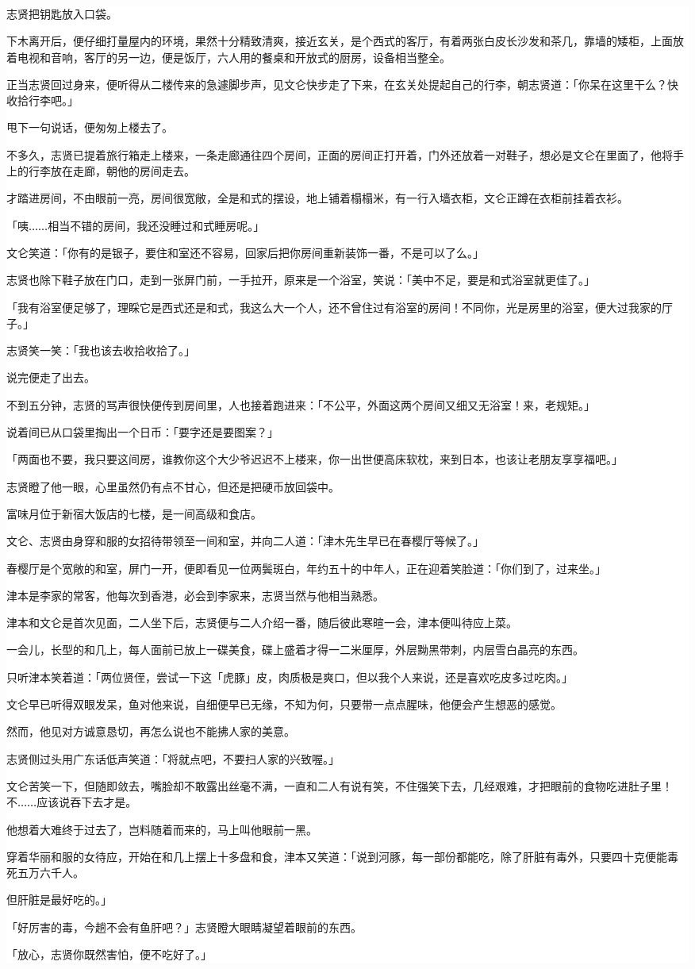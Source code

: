 志贤把钥匙放入口袋。

下木离开后，便仔细打量屋内的环境，果然十分精致清爽，接近玄关，是个西式的客厅，有着两张白皮长沙发和茶几，靠墙的矮柜，上面放着电视和音响，客厅的另一边，便是饭厅，六人用的餐桌和开放式的厨房，设备相当整全。

正当志贤回过身来，便听得从二楼传来的急遽脚步声，见文仑快步走了下来，在玄关处提起自己的行李，朝志贤道：「你呆在这里干么？快收拾行李吧。」

甩下一句说话，便匆匆上楼去了。

不多久，志贤已提着旅行箱走上楼来，一条走廊通往四个房间，正面的房间正打开着，门外还放着一对鞋子，想必是文仑在里面了，他将手上的行李放在走廊，朝他的房间走去。

才踏进房间，不由眼前一亮，房间很宽敞，全是和式的摆设，地上铺着榻榻米，有一行入墙衣柜，文仑正蹲在衣柜前挂着衣衫。

「咦……相当不错的房间，我还没睡过和式睡房呢。」

文仑笑道：「你有的是银子，要住和室还不容易，回家后把你房间重新装饰一番，不是可以了么。」

志贤也除下鞋子放在门口，走到一张屏门前，一手拉开，原来是一个浴室，笑说：「美中不足，要是和式浴室就更佳了。」

「我有浴室便足够了，理睬它是西式还是和式，我这么大一个人，还不曾住过有浴室的房间！不同你，光是房里的浴室，便大过我家的厅子。」

志贤笑一笑：「我也该去收拾收拾了。」

说完便走了出去。

不到五分钟，志贤的骂声很快便传到房间里，人也接着跑进来：「不公平，外面这两个房间又细又无浴室！来，老规矩。」

说着间已从口袋里掏出一个日币：「要字还是要图案？」

「两面也不要，我只要这间房，谁教你这个大少爷迟迟不上楼来，你一出世便高床软枕，来到日本，也该让老朋友享享福吧。」

志贤瞪了他一眼，心里虽然仍有点不甘心，但还是把硬币放回袋中。

富味月位于新宿大饭店的七楼，是一间高级和食店。

文仑、志贤由身穿和服的女招待带领至一间和室，并向二人道：「津木先生早已在春樱厅等候了。」

春樱厅是个宽敞的和室，屏门一开，便即看见一位两鬓斑白，年约五十的中年人，正在迎着笑脸道：「你们到了，过来坐。」

津本是李家的常客，他每次到香港，必会到李家来，志贤当然与他相当熟悉。

津本和文仑是首次见面，二人坐下后，志贤便与二人介绍一番，随后彼此寒暄一会，津本便叫待应上菜。

一会儿，长型的和几上，每人面前已放上一碟美食，碟上盛着才得一二米厘厚，外层黝黑带刺，内层雪白晶亮的东西。

只听津本笑着道：「两位贤侄，尝试一下这「虎豚」皮，肉质极是爽口，但以我个人来说，还是喜欢吃皮多过吃肉。」

文仑早已听得双眼发呆，鱼对他来说，自细便早已无缘，不知为何，只要带一点点腥味，他便会产生想恶的感觉。

然而，他见对方诚意恳切，再怎么说也不能拂人家的美意。

志贤侧过头用广东话低声笑道：「将就点吧，不要扫人家的兴致喔。」

文仑苦笑一下，但随即敛去，嘴脸却不敢露出丝毫不满，一直和二人有说有笑，不住强笑下去，几经艰难，才把眼前的食物吃进肚子里！不……应该说吞下去才是。

他想着大难终于过去了，岂料随着而来的，马上叫他眼前一黑。

穿着华丽和服的女待应，开始在和几上摆上十多盘和食，津本又笑道：「说到河豚，每一部份都能吃，除了肝脏有毒外，只要四十克便能毒死五万六千人。

但肝脏是最好吃的。」

「好厉害的毒，今趟不会有鱼肝吧？」志贤瞪大眼睛凝望着眼前的东西。

「放心，志贤你既然害怕，便不吃好了。」
